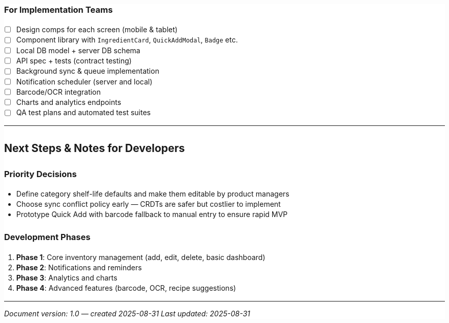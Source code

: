 ### For Implementation Teams

- [ ] Design comps for each screen (mobile & tablet)
- [ ] Component library with `IngredientCard`, `QuickAddModal`, `Badge` etc.
- [ ] Local DB model + server DB schema
- [ ] API spec + tests (contract testing)
- [ ] Background sync & queue implementation
- [ ] Notification scheduler (server and local)
- [ ] Barcode/OCR integration
- [ ] Charts and analytics endpoints
- [ ] QA test plans and automated test suites

---

## Next Steps & Notes for Developers

### Priority Decisions

- Define category shelf-life defaults and make them editable by product managers
- Choose sync conflict policy early — CRDTs are safer but costlier to implement
- Prototype Quick Add with barcode fallback to manual entry to ensure rapid MVP

### Development Phases

1. **Phase 1**: Core inventory management (add, edit, delete, basic dashboard)
2. **Phase 2**: Notifications and reminders
3. **Phase 3**: Analytics and charts
4. **Phase 4**: Advanced features (barcode, OCR, recipe suggestions)

---

*Document version: 1.0 — created 2025-08-31*
*Last updated: 2025-08-31*
